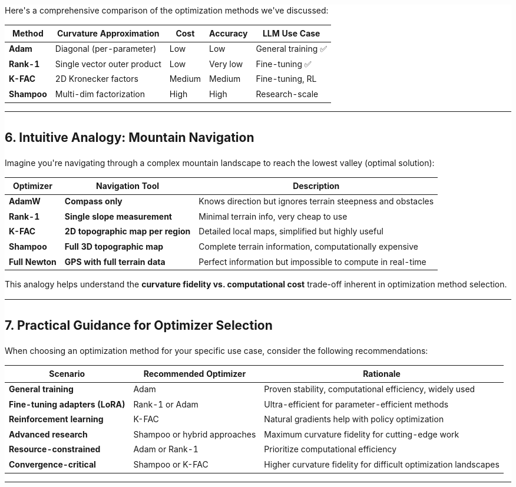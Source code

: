 Here's a comprehensive comparison of the optimization methods we've discussed:

| Method    | Curvature Approximation | Cost | Accuracy | LLM Use Case |
|-----------|--------------------------|------|----------|--------------|
| **Adam**     | Diagonal (per-parameter) | Low  | Low      | General training ✅ |
| **Rank-1**    | Single vector outer product | Low  | Very low | Fine-tuning ✅ |
| **K-FAC**     | 2D Kronecker factors | Medium | Medium | Fine-tuning, RL |
| **Shampoo**   | Multi-dim factorization | High | High | Research-scale |

---

## **6. Intuitive Analogy: Mountain Navigation**

Imagine you're navigating through a complex mountain landscape to reach the lowest valley (optimal solution):

| Optimizer | Navigation Tool | Description |
|------------|-----------------|-------------|
| **AdamW**      | **Compass only** | Knows direction but ignores terrain steepness and obstacles |
| **Rank-1**     | **Single slope measurement** | Minimal terrain info, very cheap to use |
| **K-FAC**      | **2D topographic map per region** | Detailed local maps, simplified but highly useful |
| **Shampoo**    | **Full 3D topographic map** | Complete terrain information, computationally expensive |
| **Full Newton** | **GPS with full terrain data** | Perfect information but impossible to compute in real-time |

This analogy helps understand the **curvature fidelity vs. computational cost** trade-off inherent in optimization method selection.

---

## **7. Practical Guidance for Optimizer Selection**

When choosing an optimization method for your specific use case, consider the following recommendations:

| Scenario                   | Recommended Optimizer | Rationale |
|----------------------------|-----------------------|-----------|
| **General training**            | Adam | Proven stability, computational efficiency, widely used |
| **Fine-tuning adapters (LoRA)** | Rank-1 or Adam | Ultra-efficient for parameter-efficient methods |
| **Reinforcement learning**      | K-FAC | Natural gradients help with policy optimization |
| **Advanced research**           | Shampoo or hybrid approaches | Maximum curvature fidelity for cutting-edge work |
| **Resource-constrained**        | Adam or Rank-1 | Prioritize computational efficiency |
| **Convergence-critical**        | Shampoo or K-FAC | Higher curvature fidelity for difficult optimization landscapes |

---